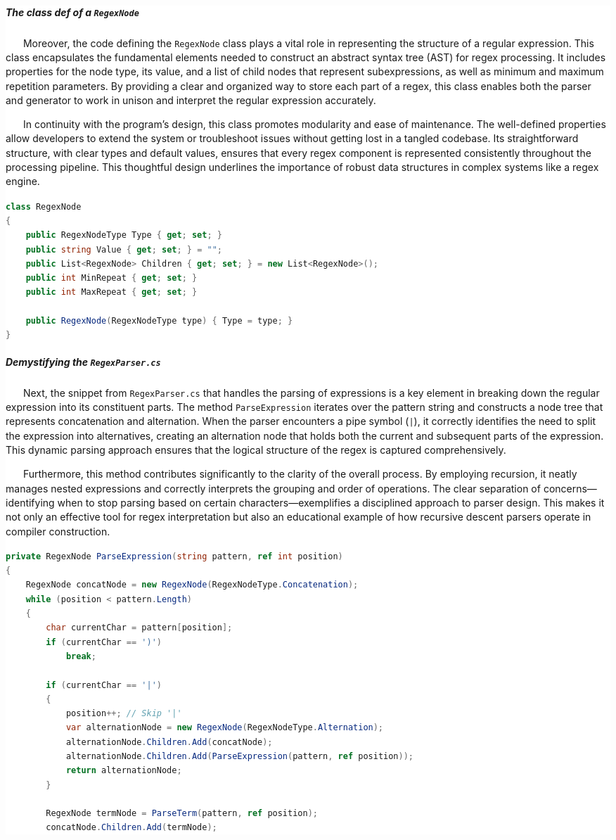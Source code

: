 ##### The class def of a `RegexNode`
&ensp;&ensp;&ensp; Moreover, the code defining the `RegexNode` class plays a vital role in representing the structure of a regular expression. This class encapsulates the fundamental elements needed to construct an abstract syntax tree (AST) for regex processing. It includes properties for the node type, its value, and a list of child nodes that represent subexpressions, as well as minimum and maximum repetition parameters. By providing a clear and organized way to store each part of a regex, this class enables both the parser and generator to work in unison and interpret the regular expression accurately.

&ensp;&ensp;&ensp; In continuity with the program’s design, this class promotes modularity and ease of maintenance. The well-defined properties allow developers to extend the system or troubleshoot issues without getting lost in a tangled codebase. Its straightforward structure, with clear types and default values, ensures that every regex component is represented consistently throughout the processing pipeline. This thoughtful design underlines the importance of robust data structures in complex systems like a regex engine.

```csharp
class RegexNode
{
	public RegexNodeType Type { get; set; }
	public string Value { get; set; } = "";
	public List<RegexNode> Children { get; set; } = new List<RegexNode>();
	public int MinRepeat { get; set; }
	public int MaxRepeat { get; set; }

	public RegexNode(RegexNodeType type) { Type = type; }
}
```

##### Demystifying the `RegexParser.cs`
&ensp;&ensp;&ensp;  Next, the snippet from `RegexParser.cs` that handles the parsing of expressions is a key element in breaking down the regular expression into its constituent parts. The method `ParseExpression` iterates over the pattern string and constructs a node tree that represents concatenation and alternation. When the parser encounters a pipe symbol (`|`), it correctly identifies the need to split the expression into alternatives, creating an alternation node that holds both the current and subsequent parts of the expression. This dynamic parsing approach ensures that the logical structure of the regex is captured comprehensively.

&ensp;&ensp;&ensp;  Furthermore, this method contributes significantly to the clarity of the overall process. By employing recursion, it neatly manages nested expressions and correctly interprets the grouping and order of operations. The clear separation of concerns—identifying when to stop parsing based on certain characters—exemplifies a disciplined approach to parser design. This makes it not only an effective tool for regex interpretation but also an educational example of how recursive descent parsers operate in compiler construction.

```csharp
private RegexNode ParseExpression(string pattern, ref int position)
{
	RegexNode concatNode = new RegexNode(RegexNodeType.Concatenation);
	while (position < pattern.Length)
	{
		char currentChar = pattern[position];
		if (currentChar == ')')
			break;

		if (currentChar == '|')
		{
			position++; // Skip '|'
			var alternationNode = new RegexNode(RegexNodeType.Alternation);
			alternationNode.Children.Add(concatNode);
			alternationNode.Children.Add(ParseExpression(pattern, ref position));
			return alternationNode;
		}

		RegexNode termNode = ParseTerm(pattern, ref position);
		concatNode.Children.Add(termNode);
```